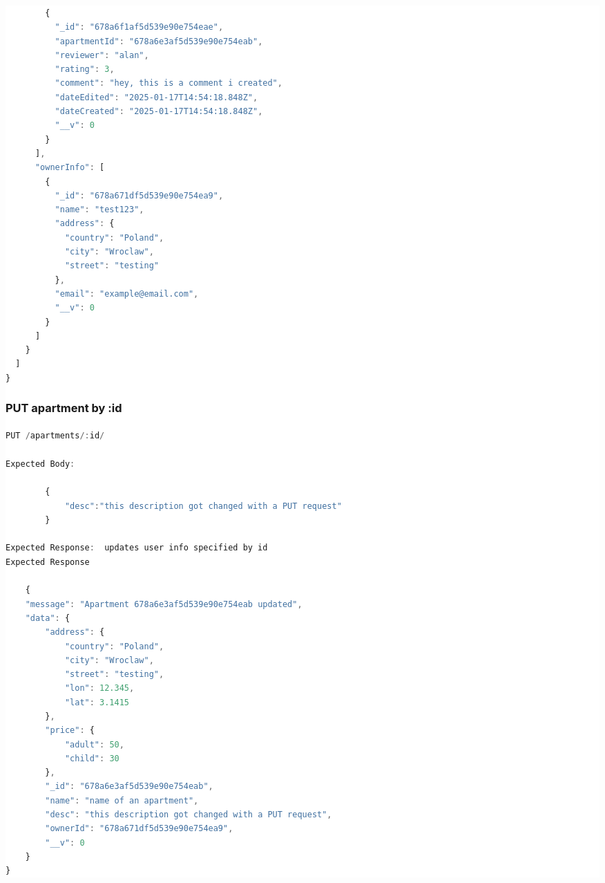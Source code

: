 ```js
        {
          "_id": "678a6f1af5d539e90e754eae",
          "apartmentId": "678a6e3af5d539e90e754eab",
          "reviewer": "alan",
          "rating": 3,
          "comment": "hey, this is a comment i created",
          "dateEdited": "2025-01-17T14:54:18.848Z",
          "dateCreated": "2025-01-17T14:54:18.848Z",
          "__v": 0
        }
      ],
      "ownerInfo": [
        {
          "_id": "678a671df5d539e90e754ea9",
          "name": "test123",
          "address": {
            "country": "Poland",
            "city": "Wroclaw",
            "street": "testing"
          },
          "email": "example@email.com",
          "__v": 0
        }
      ]
    }
  ]
}
```

### PUT apartment by :id
```js
PUT /apartments/:id/

Expected Body:

        {
            "desc":"this description got changed with a PUT request"
        }

Expected Response:  updates user info specified by id
Expected Response

    {
    "message": "Apartment 678a6e3af5d539e90e754eab updated",
    "data": {
        "address": {
            "country": "Poland",
            "city": "Wroclaw",
            "street": "testing",
            "lon": 12.345,
            "lat": 3.1415
        },
        "price": {
            "adult": 50,
            "child": 30
        },
        "_id": "678a6e3af5d539e90e754eab",
        "name": "name of an apartment",
        "desc": "this description got changed with a PUT request",
        "ownerId": "678a671df5d539e90e754ea9",
        "__v": 0
    }
}
```